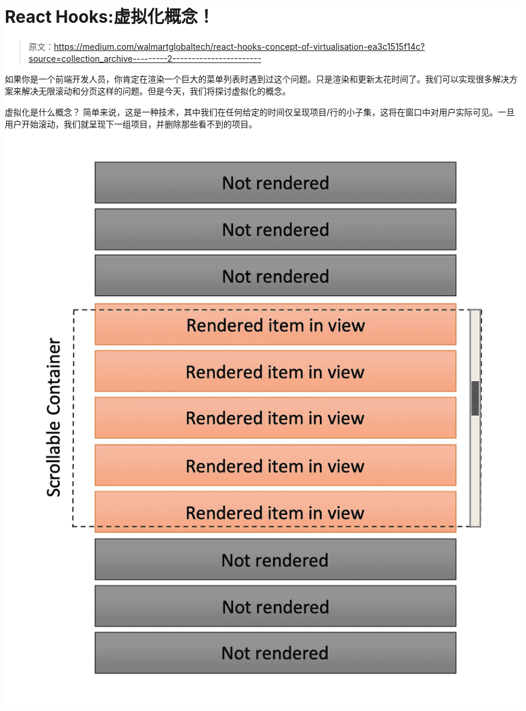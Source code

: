 # React Hooks:虚拟化概念！

> 原文：<https://medium.com/walmartglobaltech/react-hooks-concept-of-virtualisation-ea3c1515f14c?source=collection_archive---------2----------------------->

如果你是一个前端开发人员，你肯定在渲染一个巨大的菜单列表时遇到过这个问题。只是渲染和更新太花时间了。我们可以实现很多解决方案来解决无限滚动和分页这样的问题。但是今天，我们将探讨虚拟化的概念。

虚拟化是什么概念？
简单来说，这是一种技术，其中我们在任何给定的时间仅呈现项目/行的小子集，这将在窗口中对用户实际可见。一旦用户开始滚动，我们就呈现下一组项目，并删除那些看不到的项目。

![](img/738e49ceb738aa04e634f22c64562e33.png)
